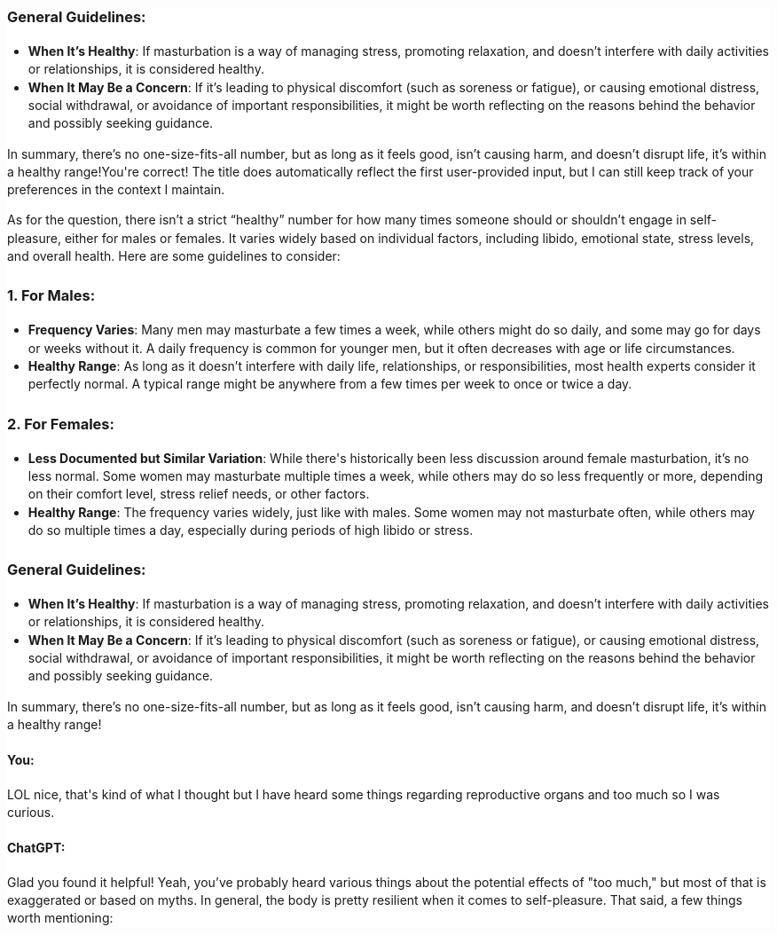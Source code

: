 ### General Guidelines:

- **When It’s Healthy**: If masturbation is a way of managing stress, promoting relaxation, and doesn’t interfere with daily activities or relationships, it is considered healthy.
- **When It May Be a Concern**: If it’s leading to physical discomfort (such as soreness or fatigue), or causing emotional distress, social withdrawal, or avoidance of important responsibilities, it might be worth reflecting on the reasons behind the behavior and possibly seeking guidance.

In summary, there’s no one-size-fits-all number, but as long as it feels good, isn’t causing harm, and doesn’t disrupt life, it’s within a healthy range!You're correct! The title does automatically reflect the first user-provided input, but I can still keep track of your preferences in the context I maintain.

As for the question, there isn’t a strict “healthy” number for how many times someone should or shouldn’t engage in self-pleasure, either for males or females. It varies widely based on individual factors, including libido, emotional state, stress levels, and overall health. Here are some guidelines to consider:

### 1. **For Males**:

- **Frequency Varies**: Many men may masturbate a few times a week, while others might do so daily, and some may go for days or weeks without it. A daily frequency is common for younger men, but it often decreases with age or life circumstances.
- **Healthy Range**: As long as it doesn’t interfere with daily life, relationships, or responsibilities, most health experts consider it perfectly normal. A typical range might be anywhere from a few times per week to once or twice a day.

### 2. **For Females**:

- **Less Documented but Similar Variation**: While there's historically been less discussion around female masturbation, it’s no less normal. Some women may masturbate multiple times a week, while others may do so less frequently or more, depending on their comfort level, stress relief needs, or other factors.
- **Healthy Range**: The frequency varies widely, just like with males. Some women may not masturbate often, while others may do so multiple times a day, especially during periods of high libido or stress.

### General Guidelines:

- **When It’s Healthy**: If masturbation is a way of managing stress, promoting relaxation, and doesn’t interfere with daily activities or relationships, it is considered healthy.
- **When It May Be a Concern**: If it’s leading to physical discomfort (such as soreness or fatigue), or causing emotional distress, social withdrawal, or avoidance of important responsibilities, it might be worth reflecting on the reasons behind the behavior and possibly seeking guidance.

In summary, there’s no one-size-fits-all number, but as long as it feels good, isn’t causing harm, and doesn’t disrupt life, it’s within a healthy range!


#### You:
LOL nice, that's kind of what I thought but I have heard some things regarding reproductive organs and too much so I was curious. 

#### ChatGPT:
Glad you found it helpful! Yeah, you’ve probably heard various things about the potential effects of "too much," but most of that is exaggerated or based on myths. In general, the body is pretty resilient when it comes to self-pleasure. That said, a few things worth mentioning:
